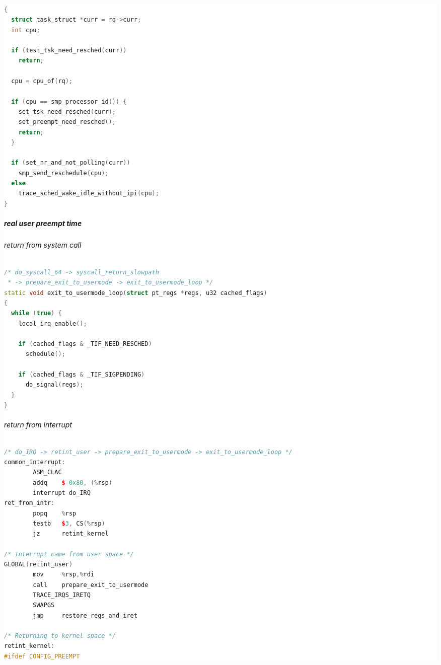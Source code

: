 ```C++
{
  struct task_struct *curr = rq->curr;
  int cpu;

  if (test_tsk_need_resched(curr))
    return;

  cpu = cpu_of(rq);

  if (cpu == smp_processor_id()) {
    set_tsk_need_resched(curr);
    set_preempt_need_resched();
    return;
  }

  if (set_nr_and_not_polling(curr))
    smp_send_reschedule(cpu);
  else
    trace_sched_wake_idle_without_ipi(cpu);
}
```

##### real user preempt time
###### return from system call
```C++
/* do_syscall_64 -> syscall_return_slowpath
 * -> prepare_exit_to_usermode -> exit_to_usermode_loop */
static void exit_to_usermode_loop(struct pt_regs *regs, u32 cached_flags)
{
  while (true) {
    local_irq_enable();

    if (cached_flags & _TIF_NEED_RESCHED)
      schedule();

    if (cached_flags & _TIF_SIGPENDING)
      do_signal(regs);
  }
}
```

###### return from interrupt
```C++
/* do_IRQ -> retint_user -> prepare_exit_to_usermode -> exit_to_usermode_loop */
common_interrupt:
        ASM_CLAC
        addq    $-0x80, (%rsp)
        interrupt do_IRQ
ret_from_intr:
        popq    %rsp
        testb   $3, CS(%rsp)
        jz      retint_kernel

/* Interrupt came from user space */
GLOBAL(retint_user)
        mov     %rsp,%rdi
        call    prepare_exit_to_usermode
        TRACE_IRQS_IRETQ
        SWAPGS
        jmp     restore_regs_and_iret

/* Returning to kernel space */
retint_kernel:
#ifdef CONFIG_PREEMPT
```